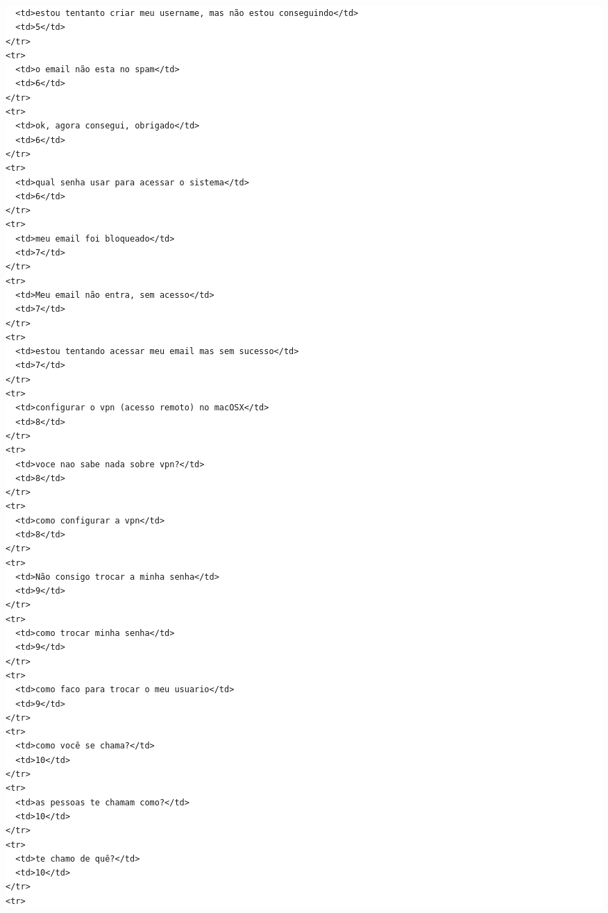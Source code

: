       <td>estou tentanto criar meu username, mas não estou conseguindo</td>
      <td>5</td>
    </tr>
    <tr>
      <td>o email não esta no spam</td>
      <td>6</td>
    </tr>
    <tr>
      <td>ok, agora consegui, obrigado</td>
      <td>6</td>
    </tr>
    <tr>
      <td>qual senha usar para acessar o sistema</td>
      <td>6</td>
    </tr>
    <tr>
      <td>meu email foi bloqueado</td>
      <td>7</td>
    </tr>
    <tr>
      <td>Meu email não entra, sem acesso</td>
      <td>7</td>
    </tr>
    <tr>
      <td>estou tentando acessar meu email mas sem sucesso</td>
      <td>7</td>
    </tr>
    <tr>
      <td>configurar o vpn (acesso remoto) no macOSX</td>
      <td>8</td>
    </tr>
    <tr>
      <td>voce nao sabe nada sobre vpn?</td>
      <td>8</td>
    </tr>
    <tr>
      <td>como configurar a vpn</td>
      <td>8</td>
    </tr>
    <tr>
      <td>Não consigo trocar a minha senha</td>
      <td>9</td>
    </tr>
    <tr>
      <td>como trocar minha senha</td>
      <td>9</td>
    </tr>
    <tr>
      <td>como faco para trocar o meu usuario</td>
      <td>9</td>
    </tr>
    <tr>
      <td>como você se chama?</td>
      <td>10</td>
    </tr>
    <tr>
      <td>as pessoas te chamam como?</td>
      <td>10</td>
    </tr>
    <tr>
      <td>te chamo de quê?</td>
      <td>10</td>
    </tr>
    <tr>
